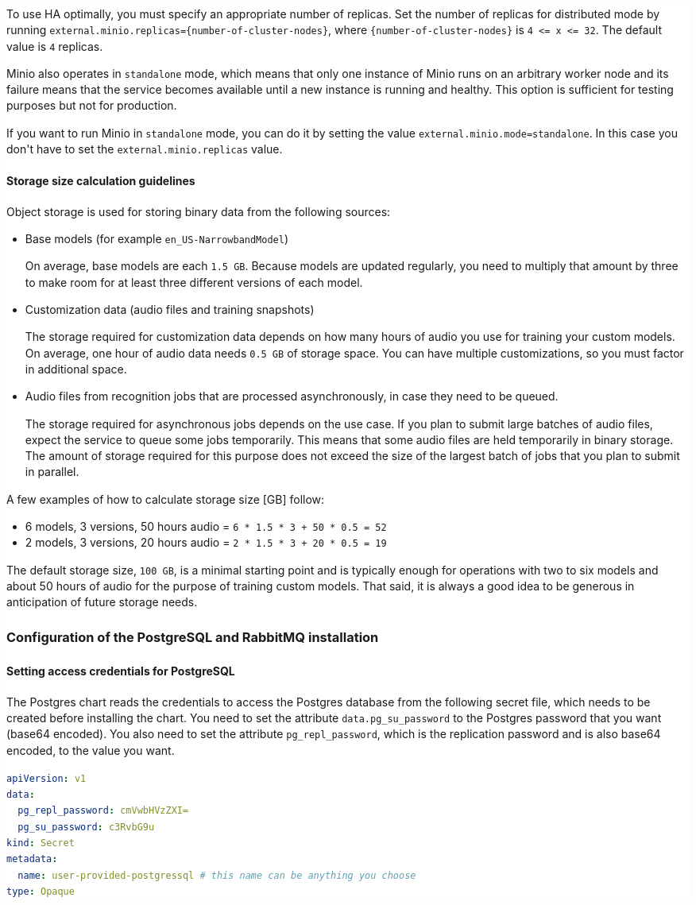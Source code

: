 To use HA optimally, you must specify an appropriate number of replicas. Set the number of replicas for distributed mode by running `external.minio.replicas={number-of-cluster-nodes}`, where `{number-of-cluster-nodes}` is `4 <= x <= 32`. The default value is `4` replicas.

Minio also operates in `standalone` mode, which means that only one instance of Minio runs on an arbitrary worker node and its failure means that the service becomes available until a new instance is running and healthy. This option is sufficient for testing purposes but not for production.

If you want to run Minio in `standalone` mode, you can do it by setting the value `external.minio.mode=standalone`. In this case you don't have to set the `external.minio.replicas` value.

#### Storage size calculation guidelines

Object storage is used for storing binary data from the following sources:

  - Base models (for example `en_US-NarrowbandModel`)

    On average, base models are each `1.5 GB`. Because models are updated regularly, you need to multiply that amount by three to make room for at least three different versions of each model.

  - Customization data (audio files and training snapshots)

    The storage required for customization data depends on how many hours of audio you use for training your custom models. On average, one hour of audio data needs `0.5 GB` of storage space. You can have multiple customizations, so you must factor in additional space.

  - Audio files from recognition jobs that are processed asynchronously, in case they need to be queued.

    The storage required for asynchronous jobs depends on the use case. If you plan to submit large batches of audio files, expect the service to queue some jobs temporarily. This means that some audio files are held temporarily in binary storage. The amount of storage required for this purpose does not exceed the size of the largest batch of jobs that you plan to submit in parallel.

A few examples of how to calculate storage size [GB] follow:

-   6 models, 3 versions, 50 hours audio = `6 * 1.5 * 3 + 50 * 0.5 = 52`
-   2 models, 3 versions, 20 hours audio = `2 * 1.5 * 3 + 20 * 0.5 = 19`

The default storage size, `100 GB`, is a minimal starting point and is typically enough for operations with two to six models and about 50 hours of audio for the purpose of training custom models. That said, it is always a good idea to be generous in anticipation of future storage needs.

### Configuration of the PostgreSQL and RabbitMQ installation

#### Setting access credentials for PostgreSQL

The Postgres chart reads the credentials to access the Postgres database from the following secret file, which needs to be created before installing the chart. You need to set the attribute `data.pg_su_password` to the Postgres password that you want (base64 encoded). You also need to set the attribute `pg_repl_password`, which is the replication password and is also base64 encoded, to the value you want.

```yaml
apiVersion: v1
data:
  pg_repl_password: cmVwbHVzZXI=
  pg_su_password: c3RvbG9u
kind: Secret
metadata:
  name: user-provided-postgressql # this name can be anything you choose
type: Opaque
```
